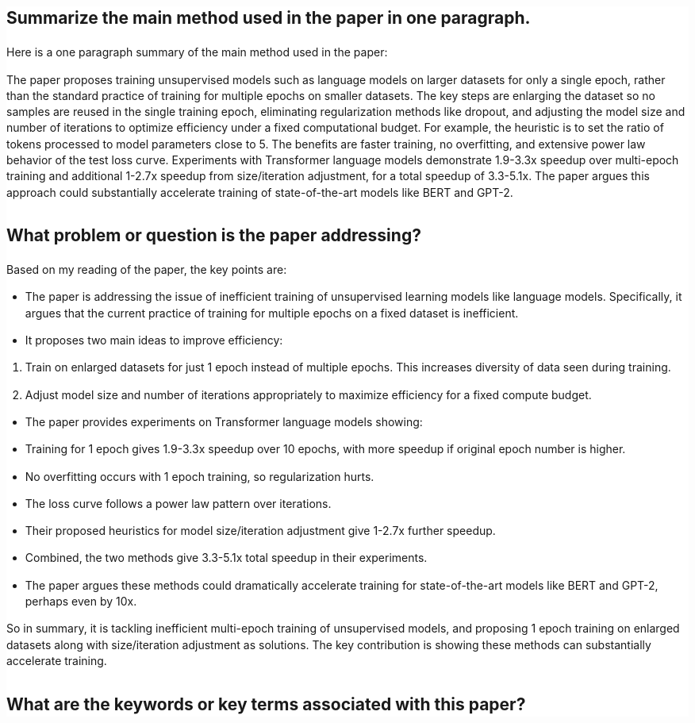 
## Summarize the main method used in the paper in one paragraph.

 Here is a one paragraph summary of the main method used in the paper:

The paper proposes training unsupervised models such as language models on larger datasets for only a single epoch, rather than the standard practice of training for multiple epochs on smaller datasets. The key steps are enlarging the dataset so no samples are reused in the single training epoch, eliminating regularization methods like dropout, and adjusting the model size and number of iterations to optimize efficiency under a fixed computational budget. For example, the heuristic is to set the ratio of tokens processed to model parameters close to 5. The benefits are faster training, no overfitting, and extensive power law behavior of the test loss curve. Experiments with Transformer language models demonstrate 1.9-3.3x speedup over multi-epoch training and additional 1-2.7x speedup from size/iteration adjustment, for a total speedup of 3.3-5.1x. The paper argues this approach could substantially accelerate training of state-of-the-art models like BERT and GPT-2.


## What problem or question is the paper addressing?

 Based on my reading of the paper, the key points are:

- The paper is addressing the issue of inefficient training of unsupervised learning models like language models. Specifically, it argues that the current practice of training for multiple epochs on a fixed dataset is inefficient. 

- It proposes two main ideas to improve efficiency:

1) Train on enlarged datasets for just 1 epoch instead of multiple epochs. This increases diversity of data seen during training.

2) Adjust model size and number of iterations appropriately to maximize efficiency for a fixed compute budget. 

- The paper provides experiments on Transformer language models showing:

- Training for 1 epoch gives 1.9-3.3x speedup over 10 epochs, with more speedup if original epoch number is higher.

- No overfitting occurs with 1 epoch training, so regularization hurts. 

- The loss curve follows a power law pattern over iterations.

- Their proposed heuristics for model size/iteration adjustment give 1-2.7x further speedup. 

- Combined, the two methods give 3.3-5.1x total speedup in their experiments.

- The paper argues these methods could dramatically accelerate training for state-of-the-art models like BERT and GPT-2, perhaps even by 10x.

So in summary, it is tackling inefficient multi-epoch training of unsupervised models, and proposing 1 epoch training on enlarged datasets along with size/iteration adjustment as solutions. The key contribution is showing these methods can substantially accelerate training.


## What are the keywords or key terms associated with this paper?

